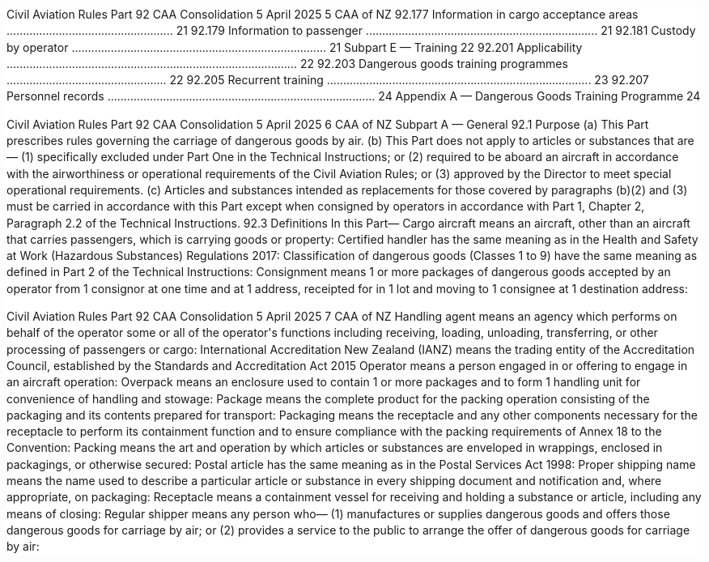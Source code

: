 
Civil Aviation Rules   Part 92   CAA Consolidation  5 April 2025   5   CAA of NZ  92.177   Information in cargo acceptance areas   ................................................... 21  92.179   Information to passenger   ....................................................................... 21  92.181   Custody by operator   .............................................................................. 21  Subpart E — Training   22  92.201   Applicability   ......................................................................................... 22  92.203   Dangerous goods training programmes   ................................................. 22  92.205   Recurrent training   ................................................................................. 23  92.207   Personnel records   .................................................................................. 24  Appendix A — Dangerous Goods Training Programme   24

Civil Aviation Rules   Part 92   CAA Consolidation  5 April 2025   6   CAA of NZ  Subpart A — General  92.1   Purpose  (a)   This Part prescribes rules governing the carriage of dangerous goods by air.  (b)   This Part does not apply to articles or substances that are—  (1)   specifically   excluded   under   Part   One   in   the   Technical Instructions; or  (2)   required   to   be   aboard   an   aircraft   in   accordance   with   the airworthiness or operational requirements of the Civil Aviation Rules; or  (3)   approved   by   the   Director   to   meet   special   operational requirements.  (c)   Articles and substances intended as replacements for those covered by paragraphs (b)(2) and (3) must be carried in accordance with this Part except when consigned by operators in accordance with Part 1, Chapter 2, Paragraph 2.2 of the Technical Instructions.  92.3   Definitions  In this Part—  Cargo   aircraft   means   an   aircraft,   other   than   an   aircraft   that   carries passengers, which is carrying goods or property:  Certified handler   has the same meaning as in the Health and Safety at Work (Hazardous Substances) Regulations 2017:  Classification of dangerous goods (Classes 1 to 9)   have the same meaning as defined in Part 2 of the Technical Instructions:  Consignment   means 1 or more packages of dangerous goods accepted by an operator from 1 consignor at one time and at 1 address, receipted for in 1 lot and moving to 1 consignee at 1 destination address:

Civil Aviation Rules   Part 92   CAA Consolidation  5 April 2025   7   CAA of NZ  Handling agent   means an agency which performs on behalf of the operator some   or   all   of   the   operator's   functions   including   receiving,   loading, unloading, transferring, or other processing of passengers or cargo:  International Accreditation New Zealand (IANZ)   means the trading entity of the Accreditation Council, established by the Standards and Accreditation Act 2015  Operator   means a person engaged in or offering to engage in an aircraft operation:  Overpack   means an enclosure used to contain 1 or more packages and to form 1 handling unit for convenience of handling and stowage:  Package   means the complete product for the packing operation consisting of the packaging and its contents prepared for transport:  Packaging   means the receptacle and any other components necessary for the receptacle to perform its containment function and to ensure compliance with the packing requirements of Annex 18 to the Convention:  Packing   means the art and operation by which articles or substances are enveloped in wrappings, enclosed in packagings, or otherwise secured:  Postal article   has the same meaning as in the Postal Services Act 1998:  Proper shipping name   means the name used to describe a particular article or substance in every shipping document and notification and, where appropriate, on packaging:  Receptacle   means   a   containment   vessel   for   receiving   and   holding   a substance or article, including any means of closing:  Regular shipper   means any person who—  (1)   manufactures or supplies dangerous goods and offers those dangerous goods for carriage by air; or  (2)   provides a service to the public to arrange the offer of dangerous goods for carriage by air:
